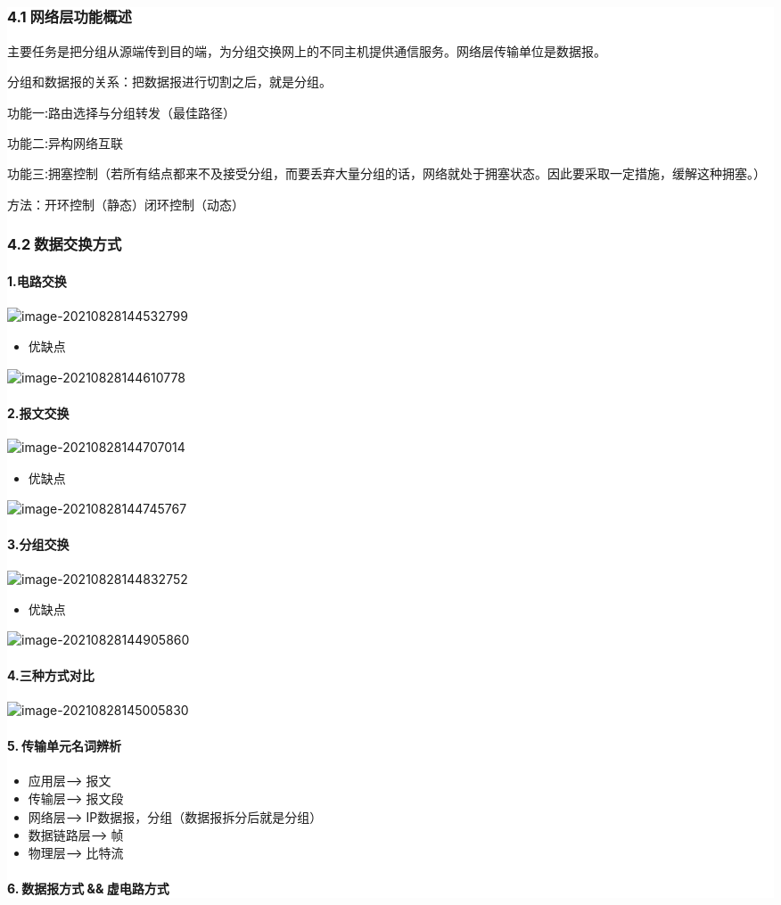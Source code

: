 ### 4.1  网络层功能概述

主要任务是把分组从源端传到目的端，为分组交换网上的不同主机提供通信服务。网络层传输单位是数据报。

分组和数据报的关系：把数据报进行切割之后，就是分组。

功能一:路由选择与分组转发（最佳路径）

功能二:异构网络互联

功能三:拥塞控制（若所有结点都来不及接受分组，而要丢弃大量分组的话，网络就处于拥塞状态。因此要采取一定措施，缓解这种拥塞。）

方法：开环控制（静态）闭环控制（动态）

### 4.2 数据交换方式

#### 1.电路交换

![image-20210828144532799](https://typora-dzsq.oss-cn-hangzhou.aliyuncs.com/picgoimages-master/image-20210828144532799.png)

- 优缺点

![image-20210828144610778](https://typora-dzsq.oss-cn-hangzhou.aliyuncs.com/picgoimages-master/image-20210828144610778.png)

#### 2.报文交换

![image-20210828144707014](https://typora-dzsq.oss-cn-hangzhou.aliyuncs.com/picgoimages-master/image-20210828144707014.png)

- 优缺点

![image-20210828144745767](https://typora-dzsq.oss-cn-hangzhou.aliyuncs.com/picgoimages-master/image-20210828144745767.png)

#### 3.分组交换

![image-20210828144832752](https://typora-dzsq.oss-cn-hangzhou.aliyuncs.com/picgoimages-master/image-20210828144832752.png)

- 优缺点

![image-20210828144905860](https://typora-dzsq.oss-cn-hangzhou.aliyuncs.com/picgoimages-master/image-20210828144905860.png)

#### 4.三种方式对比

![image-20210828145005830](https://typora-dzsq.oss-cn-hangzhou.aliyuncs.com/picgoimages-master/image-20210828145005830.png)

#### 5. 传输单元名词辨析

- 应用层——> 报文
- 传输层——> 报文段
- 网络层——> IP数据报，分组（数据报拆分后就是分组）
- 数据链路层——> 帧
- 物理层——> 比特流

#### 6. 数据报方式 && 虚电路方式
